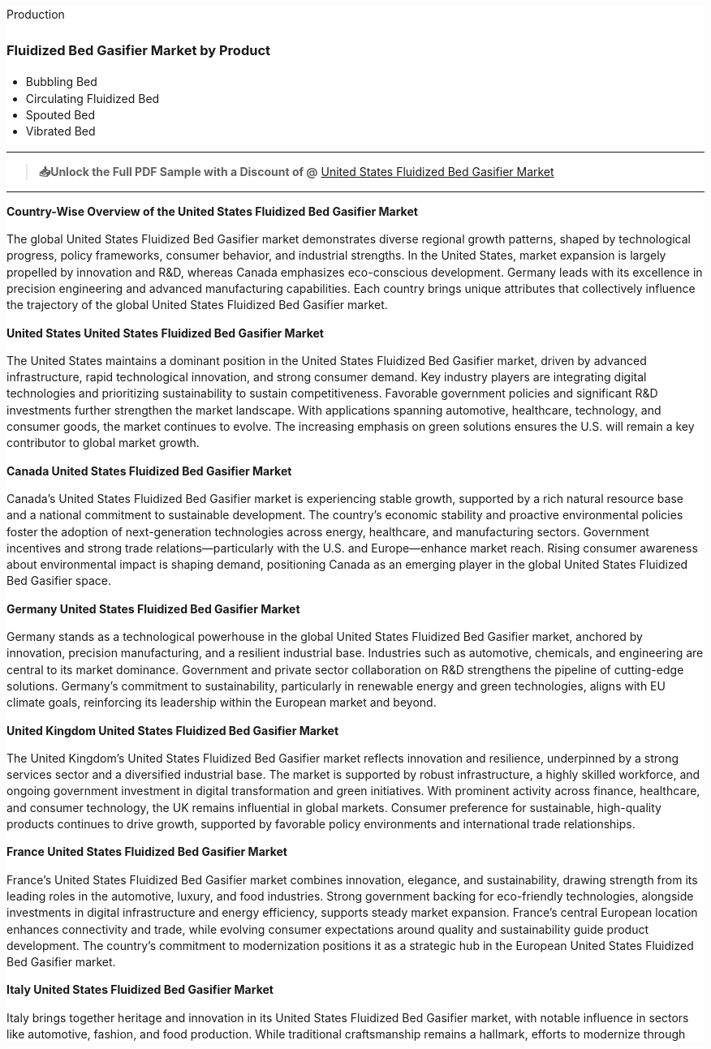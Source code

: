 Production</li></ul><h3>Fluidized Bed Gasifier Market by Product</h3><ul><li>Bubbling Bed</li><li> Circulating Fluidized Bed</li><li> Spouted Bed</li><li> Vibrated Bed</li></ul></p><hr /><blockquote><p><strong>📥Unlock the Full PDF Sample with a Discount of @</strong> <a href="https://www.marketresearchintellect.com/ask-for-discount/?rid=363823&amp;utm_source=Github-April&amp;utm_medium=016">United States Fluidized Bed Gasifier Market</a></p></blockquote><hr /><p class="" data-start="217" data-end="261"><strong data-start="217" data-end="261">Country-Wise Overview of the United States Fluidized Bed Gasifier Market</strong></p><p class="" data-start="263" data-end="774">The global United States Fluidized Bed Gasifier market demonstrates diverse regional growth patterns, shaped by technological progress, policy frameworks, consumer behavior, and industrial strengths. In the United States, market expansion is largely propelled by innovation and R&amp;D, whereas Canada emphasizes eco-conscious development. Germany leads with its excellence in precision engineering and advanced manufacturing capabilities. Each country brings unique attributes that collectively influence the trajectory of the global United States Fluidized Bed Gasifier market.</p><p class="" data-start="776" data-end="1421"><strong data-start="776" data-end="805">United States United States Fluidized Bed Gasifier Market</strong></p><p class="" data-start="776" data-end="1421">The United States maintains a dominant position in the United States Fluidized Bed Gasifier market, driven by advanced infrastructure, rapid technological innovation, and strong consumer demand. Key industry players are integrating digital technologies and prioritizing sustainability to sustain competitiveness. Favorable government policies and significant R&amp;D investments further strengthen the market landscape. With applications spanning automotive, healthcare, technology, and consumer goods, the market continues to evolve. The increasing emphasis on green solutions ensures the U.S. will remain a key contributor to global market growth.</p><p class="" data-start="1423" data-end="2019"><strong data-start="1423" data-end="1445">Canada United States Fluidized Bed Gasifier Market</strong></p><p class="" data-start="1423" data-end="2019">Canada&rsquo;s United States Fluidized Bed Gasifier market is experiencing stable growth, supported by a rich natural resource base and a national commitment to sustainable development. The country&rsquo;s economic stability and proactive environmental policies foster the adoption of next-generation technologies across energy, healthcare, and manufacturing sectors. Government incentives and strong trade relations&mdash;particularly with the U.S. and Europe&mdash;enhance market reach. Rising consumer awareness about environmental impact is shaping demand, positioning Canada as an emerging player in the global United States Fluidized Bed Gasifier space.</p><p class="" data-start="2021" data-end="2591"><strong data-start="2021" data-end="2044">Germany United States Fluidized Bed Gasifier Market</strong></p><p class="" data-start="2021" data-end="2591">Germany stands as a technological powerhouse in the global United States Fluidized Bed Gasifier market, anchored by innovation, precision manufacturing, and a resilient industrial base. Industries such as automotive, chemicals, and engineering are central to its market dominance. Government and private sector collaboration on R&amp;D strengthens the pipeline of cutting-edge solutions. Germany&rsquo;s commitment to sustainability, particularly in renewable energy and green technologies, aligns with EU climate goals, reinforcing its leadership within the European market and beyond.</p><p class="" data-start="2593" data-end="3221"><strong data-start="2593" data-end="2623">United Kingdom United States Fluidized Bed Gasifier Market</strong></p><p class="" data-start="2593" data-end="3221">The United Kingdom&rsquo;s United States Fluidized Bed Gasifier market reflects innovation and resilience, underpinned by a strong services sector and a diversified industrial base. The market is supported by robust infrastructure, a highly skilled workforce, and ongoing government investment in digital transformation and green initiatives. With prominent activity across finance, healthcare, and consumer technology, the UK remains influential in global markets. Consumer preference for sustainable, high-quality products continues to drive growth, supported by favorable policy environments and international trade relationships.</p><p class="" data-start="3223" data-end="3838"><strong data-start="3223" data-end="3245">France United States Fluidized Bed Gasifier Market</strong></p><p class="" data-start="3223" data-end="3838">France&rsquo;s United States Fluidized Bed Gasifier market combines innovation, elegance, and sustainability, drawing strength from its leading roles in the automotive, luxury, and food industries. Strong government backing for eco-friendly technologies, alongside investments in digital infrastructure and energy efficiency, supports steady market expansion. France&rsquo;s central European location enhances connectivity and trade, while evolving consumer expectations around quality and sustainability guide product development. The country&rsquo;s commitment to modernization positions it as a strategic hub in the European United States Fluidized Bed Gasifier market.</p><p class="" data-start="3840" data-end="4422"><strong data-start="3840" data-end="3861">Italy United States Fluidized Bed Gasifier Market</strong></p><p class="" data-start="3840" data-end="4422">Italy brings together heritage and innovation in its United States Fluidized Bed Gasifier market, with notable influence in sectors like automotive, fashion, and food production. While traditional craftsmanship remains a hallmark, efforts to modernize through